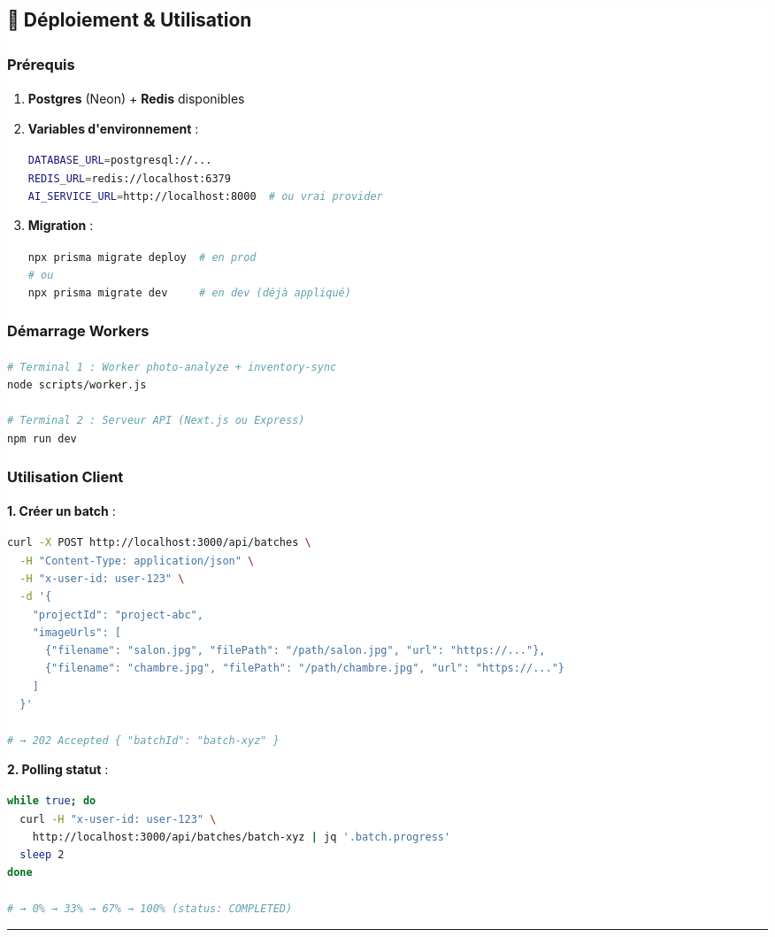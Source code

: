 
## 🚀 Déploiement & Utilisation

### Prérequis

1. **Postgres** (Neon) + **Redis** disponibles
2. **Variables d'environnement** :
   ```bash
   DATABASE_URL=postgresql://...
   REDIS_URL=redis://localhost:6379
   AI_SERVICE_URL=http://localhost:8000  # ou vrai provider
   ```

3. **Migration** :
   ```bash
   npx prisma migrate deploy  # en prod
   # ou
   npx prisma migrate dev     # en dev (déjà appliqué)
   ```

### Démarrage Workers

```bash
# Terminal 1 : Worker photo-analyze + inventory-sync
node scripts/worker.js

# Terminal 2 : Serveur API (Next.js ou Express)
npm run dev
```

### Utilisation Client

**1. Créer un batch** :
```bash
curl -X POST http://localhost:3000/api/batches \
  -H "Content-Type: application/json" \
  -H "x-user-id: user-123" \
  -d '{
    "projectId": "project-abc",
    "imageUrls": [
      {"filename": "salon.jpg", "filePath": "/path/salon.jpg", "url": "https://..."},
      {"filename": "chambre.jpg", "filePath": "/path/chambre.jpg", "url": "https://..."}
    ]
  }'

# → 202 Accepted { "batchId": "batch-xyz" }
```

**2. Polling statut** :
```bash
while true; do
  curl -H "x-user-id: user-123" \
    http://localhost:3000/api/batches/batch-xyz | jq '.batch.progress'
  sleep 2
done

# → 0% → 33% → 67% → 100% (status: COMPLETED)
```

---